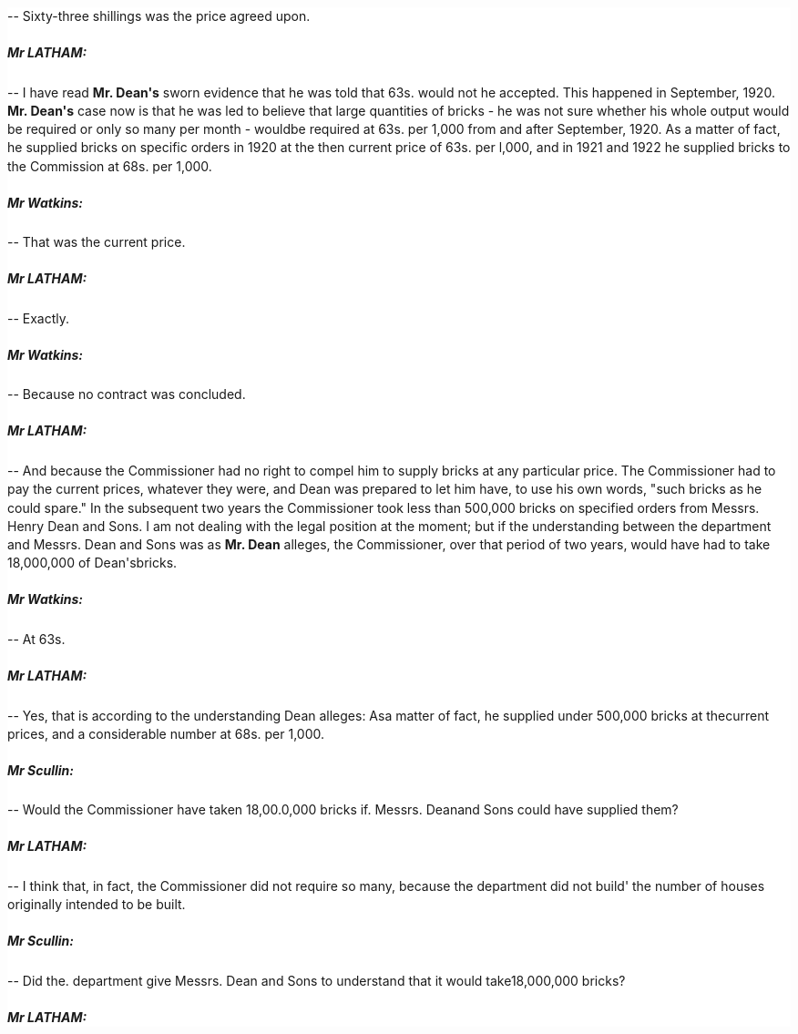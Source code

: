 -- Sixty-three shillings was the price agreed upon. 

##### Mr LATHAM:

-- I have read  **Mr. Dean's**  sworn evidence that he was told that 63s. would not he accepted. This happened in September, 1920.  **Mr. Dean's**  case now is that he was led to believe that large quantities of bricks - he was not sure whether his whole output would be required or only so many per month - wouldbe required at 63s. per 1,000 from and after September, 1920. As a matter of fact, he supplied bricks on specific orders in 1920 at the then current price of 63s. per l,000, and in 1921 and 1922 he supplied bricks to the Commission at 68s. per 1,000. 

##### Mr Watkins:

-- That was the current price. 

##### Mr LATHAM:

-- Exactly. 

##### Mr Watkins:

-- Because no contract was concluded. 

##### Mr LATHAM:

-- And because the Commissioner had no right to compel him to supply bricks at any particular price. The Commissioner had to pay the current prices, whatever they were, and Dean was prepared to let him have, to use his own words, "such bricks as he could spare." In the subsequent two years the Commissioner took less than 500,000 bricks on specified orders from Messrs. Henry Dean and Sons. I am not dealing with the legal position at the moment; but if the understanding between the department and Messrs. Dean and Sons was as  **Mr. Dean**  alleges, the Commissioner, over that period of two years, would have had to take 18,000,000 of Dean'sbricks. 

##### Mr Watkins:

-- At 63s. 

##### Mr LATHAM:

-- Yes, that is according to the understanding Dean alleges: Asa matter of fact, he supplied under 500,000 bricks at thecurrent prices, and a considerable number at 68s. per 1,000. 

##### Mr Scullin:

-- Would the Commissioner have taken 18,00.0,000 bricks if. Messrs.  Deanand  Sons could have supplied them? 

##### Mr LATHAM:

-- I think that, in fact, the Commissioner did not require so many, because the department did not build' the number of houses originally intended to be built. 

##### Mr Scullin:

-- Did the. department give Messrs. Dean and Sons to understand that it would take18,000,000 bricks? 

##### Mr LATHAM:
